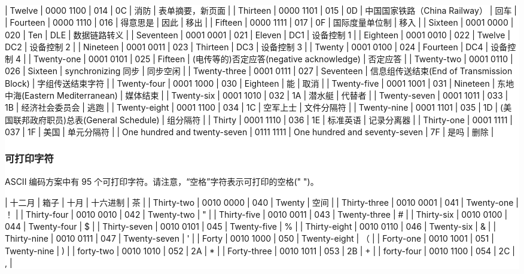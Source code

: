 | Twelve | 0000 1100 | 014 | 0C | 消防 | 表单摘要，新页面 |
| Thirteen | 0000 1101 | 015 | 0D | 中国国家铁路（China Railway） | 回车 |
| Fourteen | 0000 1110 | 016 | 得意思是 | 因此 | 移出 |
| Fifteen | 0000 1111 | 017 | 0F | 国际度量单位制 | 移入 |
| Sixteen | 0001 0000 | 020 | Ten | DLE | 数据链路转义 |
| Seventeen | 0001 0001 | 021 | Eleven | DC1 | 设备控制 1 |
| Eighteen | 0001 0010 | 022 | Twelve | DC2 | 设备控制 2 |
| Nineteen | 0001 0011 | 023 | Thirteen | DC3 | 设备控制 3 |
| Twenty | 0001 0100 | 024 | Fourteen | DC4 | 设备控制 4 |
| Twenty-one | 0001 0101 | 025 | Fifteen | (电传等的)否定应答(negative acknowledge) | 否定应答 |
| Twenty-two | 0001 0110 | 026 | Sixteen | synchronizing 同步 | 同步空闲 |
| Twenty-three | 0001 0111 | 027 | Seventeen | 信息组传送结束(End of Transmission Block) | 字组传送结束字符 |
| Twenty-four | 0001 1000 | 030 | Eighteen | 能 | 取消 |
| Twenty-five | 0001 1001 | 031 | Nineteen | 东地中海(Eastern Mediterranean) | 媒体结束 |
| Twenty-six | 0001 1010 | 032 | 1A | 潜水艇 | 代替者 |
| Twenty-seven | 0001 1011 | 033 | 1B | 经济社会委员会 | 逃跑 |
| Twenty-eight | 0001 1100 | 034 | 1C | 空军上士 | 文件分隔符 |
| Twenty-nine | 0001 1101 | 035 | 1D | (美国联邦政府职员)总表(General Schedule) | 组分隔符 |
| Thirty | 0001 1110 | 036 | 1E | 标准英语 | 记录分离器 |
| Thirty-one | 0001 1111 | 037 | 1F | 美国 | 单元分隔符 |
| One hundred and twenty-seven | 0111 1111 | One hundred and seventy-seven | 7F | 是吗 | 删除 |

### 可打印字符

ASCII 编码方案中有 95 个可打印字符。请注意，“空格”字符表示可打印的空格(" ")。

| 十二月 | 箱子 | 十月 | 十六进制 | 茶 |
| Thirty-two | 0010 0000 | 040 | Twenty | 空间 |
| Thirty-three | 0010 0001 | 041 | Twenty-one | ！ |
| Thirty-four | 0010 0010 | 042 | Twenty-two | " |
| Thirty-five | 0010 0011 | 043 | Twenty-three | # |
| Thirty-six | 0010 0100 | 044 | Twenty-four | $ |
| Thirty-seven | 0010 0101 | 045 | Twenty-five | % |
| Thirty-eight | 0010 0110 | 046 | Twenty-six | & |
| Thirty-nine | 0010 0111 | 047 | Twenty-seven | ' |
| Forty | 0010 1000 | 050 | Twenty-eight | （ |
| Forty-one | 0010 1001 | 051 | Twenty-nine | ) |
| forty-two | 0010 1010 | 052 | 2A | * |
| Forty-three | 0010 1011 | 053 | 2B | + |
| forty-four | 0010 1100 | 054 | 2C | , |